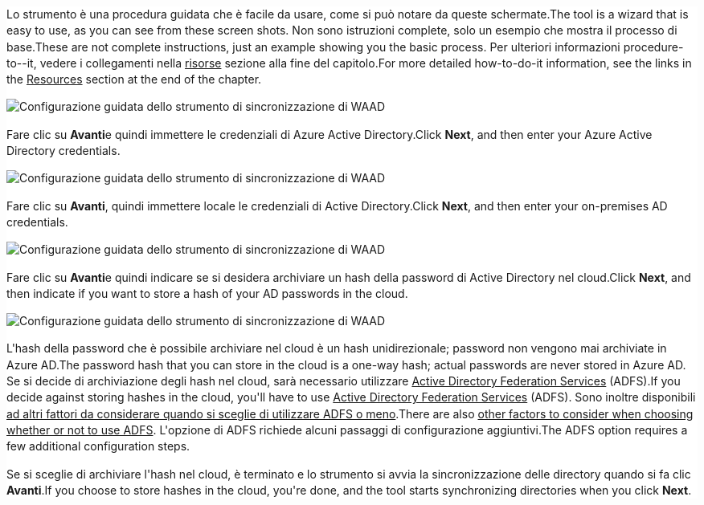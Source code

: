 <span data-ttu-id="81095-166">Lo strumento è una procedura guidata che è facile da usare, come si può notare da queste schermate.</span><span class="sxs-lookup"><span data-stu-id="81095-166">The tool is a wizard that is easy to use, as you can see from these screen shots.</span></span> <span data-ttu-id="81095-167">Non sono istruzioni complete, solo un esempio che mostra il processo di base.</span><span class="sxs-lookup"><span data-stu-id="81095-167">These are not complete instructions, just an example showing you the basic process.</span></span> <span data-ttu-id="81095-168">Per ulteriori informazioni procedure-to--it, vedere i collegamenti nella [risorse](#resources) sezione alla fine del capitolo.</span><span class="sxs-lookup"><span data-stu-id="81095-168">For more detailed how-to-do-it information, see the links in the [Resources](#resources) section at the end of the chapter.</span></span>

![Configurazione guidata dello strumento di sincronizzazione di WAAD](single-sign-on/_static/image14.png)

<span data-ttu-id="81095-170">Fare clic su **Avanti**e quindi immettere le credenziali di Azure Active Directory.</span><span class="sxs-lookup"><span data-stu-id="81095-170">Click **Next**, and then enter your Azure Active Directory credentials.</span></span>

![Configurazione guidata dello strumento di sincronizzazione di WAAD](single-sign-on/_static/image15.png)

<span data-ttu-id="81095-172">Fare clic su **Avanti**, quindi immettere locale le credenziali di Active Directory.</span><span class="sxs-lookup"><span data-stu-id="81095-172">Click **Next**, and then enter your on-premises AD credentials.</span></span>

![Configurazione guidata dello strumento di sincronizzazione di WAAD](single-sign-on/_static/image16.png)

<span data-ttu-id="81095-174">Fare clic su **Avanti**e quindi indicare se si desidera archiviare un hash della password di Active Directory nel cloud.</span><span class="sxs-lookup"><span data-stu-id="81095-174">Click **Next**, and then indicate if you want to store a hash of your AD passwords in the cloud.</span></span>

![Configurazione guidata dello strumento di sincronizzazione di WAAD](single-sign-on/_static/image17.png)

<span data-ttu-id="81095-176">L'hash della password che è possibile archiviare nel cloud è un hash unidirezionale; password non vengono mai archiviate in Azure AD.</span><span class="sxs-lookup"><span data-stu-id="81095-176">The password hash that you can store in the cloud is a one-way hash; actual passwords are never stored in Azure AD.</span></span> <span data-ttu-id="81095-177">Se si decide di archiviazione degli hash nel cloud, sarà necessario utilizzare [Active Directory Federation Services](https://technet.microsoft.com/library/hh831502.aspx) (ADFS).</span><span class="sxs-lookup"><span data-stu-id="81095-177">If you decide against storing hashes in the cloud, you'll have to use [Active Directory Federation Services](https://technet.microsoft.com/library/hh831502.aspx) (ADFS).</span></span> <span data-ttu-id="81095-178">Sono inoltre disponibili [ad altri fattori da considerare quando si sceglie di utilizzare ADFS o meno](https://technet.microsoft.com/library/jj573653.aspx).</span><span class="sxs-lookup"><span data-stu-id="81095-178">There are also [other factors to consider when choosing whether or not to use ADFS](https://technet.microsoft.com/library/jj573653.aspx).</span></span> <span data-ttu-id="81095-179">L'opzione di ADFS richiede alcuni passaggi di configurazione aggiuntivi.</span><span class="sxs-lookup"><span data-stu-id="81095-179">The ADFS option requires a few additional configuration steps.</span></span>

<span data-ttu-id="81095-180">Se si sceglie di archiviare l'hash nel cloud, è terminato e lo strumento si avvia la sincronizzazione delle directory quando si fa clic **Avanti**.</span><span class="sxs-lookup"><span data-stu-id="81095-180">If you choose to store hashes in the cloud, you're done, and the tool starts synchronizing directories when you click **Next**.</span></span>
